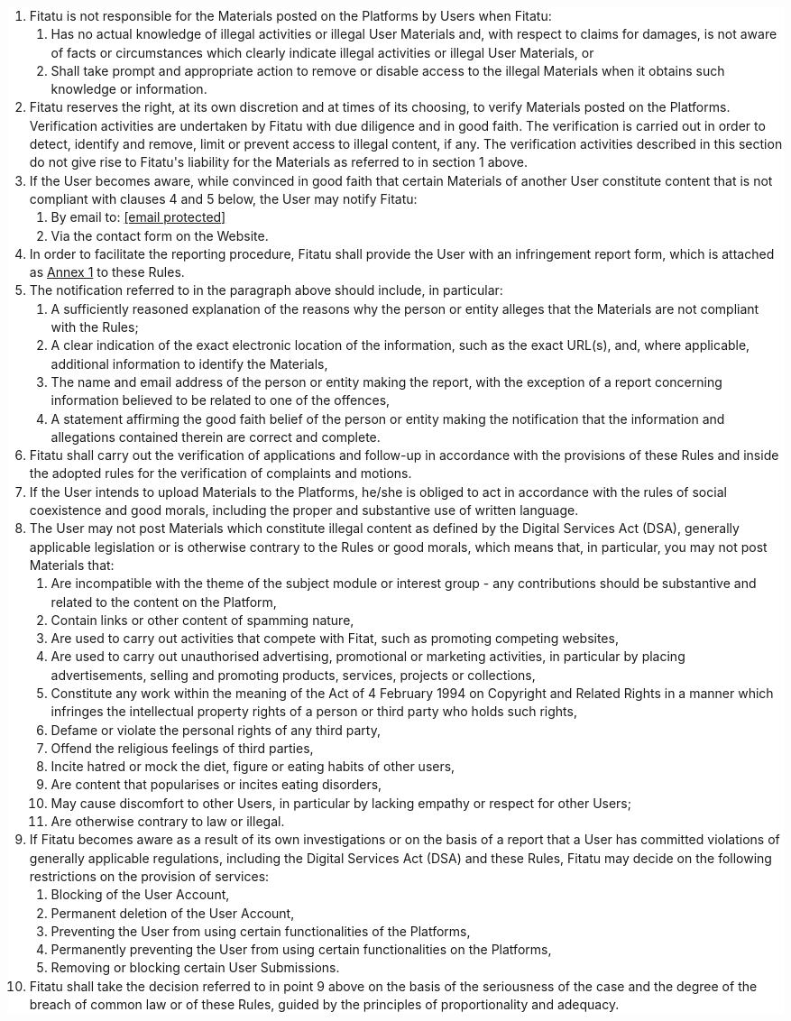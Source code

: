 1. Fitatu is not responsible for the Materials posted on the Platforms by Users when Fitatu:
    1. Has no actual knowledge of illegal activities or illegal User Materials and, with respect to claims for damages, is not aware of facts or circumstances which clearly indicate illegal activities or illegal User Materials, or
    2. Shall take prompt and appropriate action to remove or disable access to the illegal Materials when it obtains such knowledge or information.
2. Fitatu reserves the right, at its own discretion and at times of its choosing, to verify Materials posted on the Platforms. Verification activities are undertaken by Fitatu with due diligence and in good faith. The verification is carried out in order to detect, identify and remove, limit or prevent access to illegal content, if any. The verification activities described in this section do not give rise to Fitatu's liability for the Materials as referred to in section 1 above.
3. If the User becomes aware, while convinced in good faith that certain Materials of another User constitute content that is not compliant with clauses 4 and 5 below, the User may notify Fitatu:
    1. By email to: [\[email protected\]](https://www.fitatu.com/cdn-cgi/l/email-protection)
    2. Via the contact form on the Website.
4. In order to facilitate the reporting procedure, Fitatu shall provide the User with an infringement report form, which is attached as [Annex 1](https://www.fitatu.com/docs/content-report.docx) to these Rules.
5. The notification referred to in the paragraph above should include, in particular:
    1. A sufficiently reasoned explanation of the reasons why the person or entity alleges that the Materials are not compliant with the Rules;
    2. A clear indication of the exact electronic location of the information, such as the exact URL(s), and, where applicable, additional information to identify the Materials,
    3. The name and email address of the person or entity making the report, with the exception of a report concerning information believed to be related to one of the offences,
    4. A statement affirming the good faith belief of the person or entity making the notification that the information and allegations contained therein are correct and complete.
6. Fitatu shall carry out the verification of applications and follow-up in accordance with the provisions of these Rules and inside the adopted rules for the verification of complaints and motions.
7. If the User intends to upload Materials to the Platforms, he/she is obliged to act in accordance with the rules of social coexistence and good morals, including the proper and substantive use of written language.
8. The User may not post Materials which constitute illegal content as defined by the Digital Services Act (DSA), generally applicable legislation or is otherwise contrary to the Rules or good morals, which means that, in particular, you may not post Materials that:
    1. Are incompatible with the theme of the subject module or interest group - any contributions should be substantive and related to the content on the Platform,
    2. Contain links or other content of spamming nature,
    3. Are used to carry out activities that compete with Fitat, such as promoting competing websites,
    4. Are used to carry out unauthorised advertising, promotional or marketing activities, in particular by placing advertisements, selling and promoting products, services, projects or collections,
    5. Constitute any work within the meaning of the Act of 4 February 1994 on Copyright and Related Rights in a manner which infringes the intellectual property rights of a person or third party who holds such rights,
    6. Defame or violate the personal rights of any third party,
    7. Offend the religious feelings of third parties,
    8. Incite hatred or mock the diet, figure or eating habits of other users,
    9. Are content that popularises or incites eating disorders,
    10. May cause discomfort to other Users, in particular by lacking empathy or respect for other Users;
    11. Are otherwise contrary to law or illegal.
9. If Fitatu becomes aware as a result of its own investigations or on the basis of a report that a User has committed violations of generally applicable regulations, including the Digital Services Act (DSA) and these Rules, Fitatu may decide on the following restrictions on the provision of services:
    1. Blocking of the User Account,
    2. Permanent deletion of the User Account,
    3. Preventing the User from using certain functionalities of the Platforms,
    4. Permanently preventing the User from using certain functionalities on the Platforms,
    5. Removing or blocking certain User Submissions.
10. Fitatu shall take the decision referred to in point 9 above on the basis of the seriousness of the case and the degree of the breach of common law or of these Rules, guided by the principles of proportionality and adequacy.